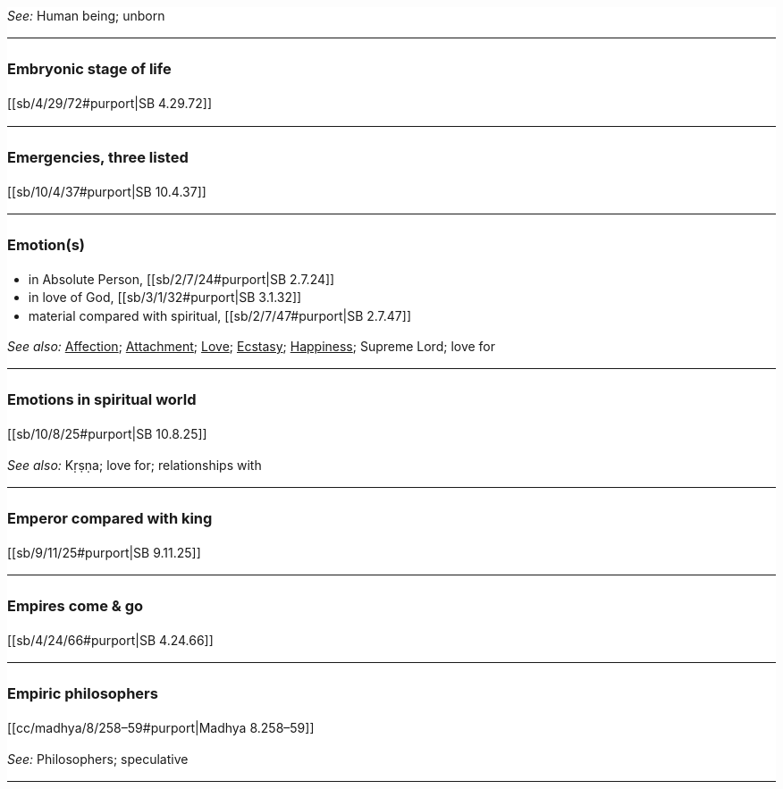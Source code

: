 
*See:* Human being; unborn

---

### Embryonic stage of life

[[sb/4/29/72#purport|SB 4.29.72]]


---

### Emergencies, three listed

[[sb/10/4/37#purport|SB 10.4.37]]


---

### Emotion(s)

* in Absolute Person, [[sb/2/7/24#purport|SB 2.7.24]]
* in love of God, [[sb/3/1/32#purport|SB 3.1.32]]
* material compared with spiritual, [[sb/2/7/47#purport|SB 2.7.47]]

*See also:* [Affection](entries/affection.md); [Attachment](entries/attachment.md); [Love](entries/love.md); [Ecstasy](entries/ecstasy.md); [Happiness](entries/happiness.md); Supreme Lord; love for

---

### Emotions in spiritual world

[[sb/10/8/25#purport|SB 10.8.25]]


*See also:* Kṛṣṇa; love for; relationships with

---

### Emperor compared with king

[[sb/9/11/25#purport|SB 9.11.25]]


---

### Empires come & go

[[sb/4/24/66#purport|SB 4.24.66]]


---

### Empiric philosophers

[[cc/madhya/8/258–59#purport|Madhya 8.258–59]]


*See:* Philosophers; speculative

---